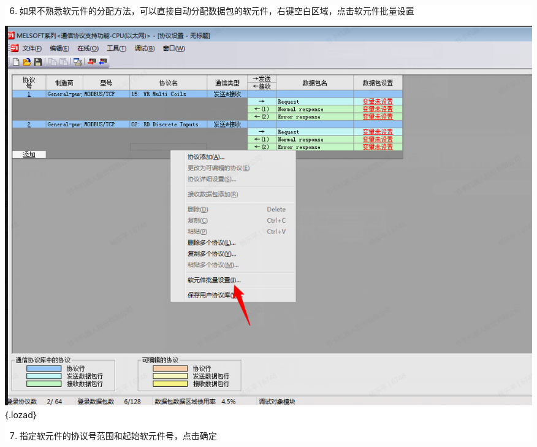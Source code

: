 

6. 如果不熟悉软元件的分配方法，可以直接自动分配数据包的软元件，右键空白区域，点击软元件批量设置

![image-20230518111250414](../../resource/bus/image-20230518111250414.png){.lozad}



7. 指定软元件的协议号范围和起始软元件号，点击确定
